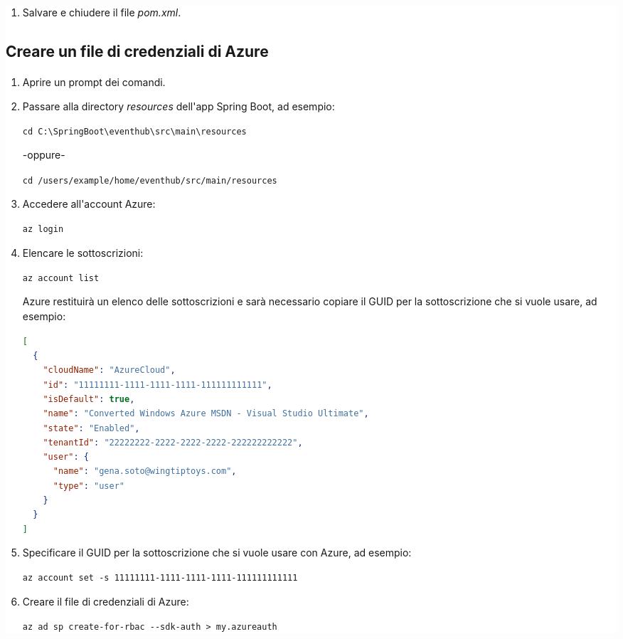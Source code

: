 1. Salvare e chiudere il file *pom.xml*.

## <a name="create-an-azure-credential-file"></a>Creare un file di credenziali di Azure

1. Aprire un prompt dei comandi.

1. Passare alla directory *resources* dell'app Spring Boot, ad esempio:

   ```shell
   cd C:\SpringBoot\eventhub\src\main\resources
   ```

   -oppure-

   ```shell
   cd /users/example/home/eventhub/src/main/resources
   ```

1. Accedere all'account Azure:

   ```azurecli
   az login
   ```

1. Elencare le sottoscrizioni:

   ```azurecli
   az account list
   ```
   Azure restituirà un elenco delle sottoscrizioni e sarà necessario copiare il GUID per la sottoscrizione che si vuole usare, ad esempio:

   ```json
   [
     {
       "cloudName": "AzureCloud",
       "id": "11111111-1111-1111-1111-111111111111",
       "isDefault": true,
       "name": "Converted Windows Azure MSDN - Visual Studio Ultimate",
       "state": "Enabled",
       "tenantId": "22222222-2222-2222-2222-222222222222",
       "user": {
         "name": "gena.soto@wingtiptoys.com",
         "type": "user"
       }
     }
   ]
   ```
   
1. Specificare il GUID per la sottoscrizione che si vuole usare con Azure, ad esempio:

   ```azurecli
   az account set -s 11111111-1111-1111-1111-111111111111
   ```

1. Creare il file di credenziali di Azure:

   ```azurecli
   az ad sp create-for-rbac --sdk-auth > my.azureauth
   ```
